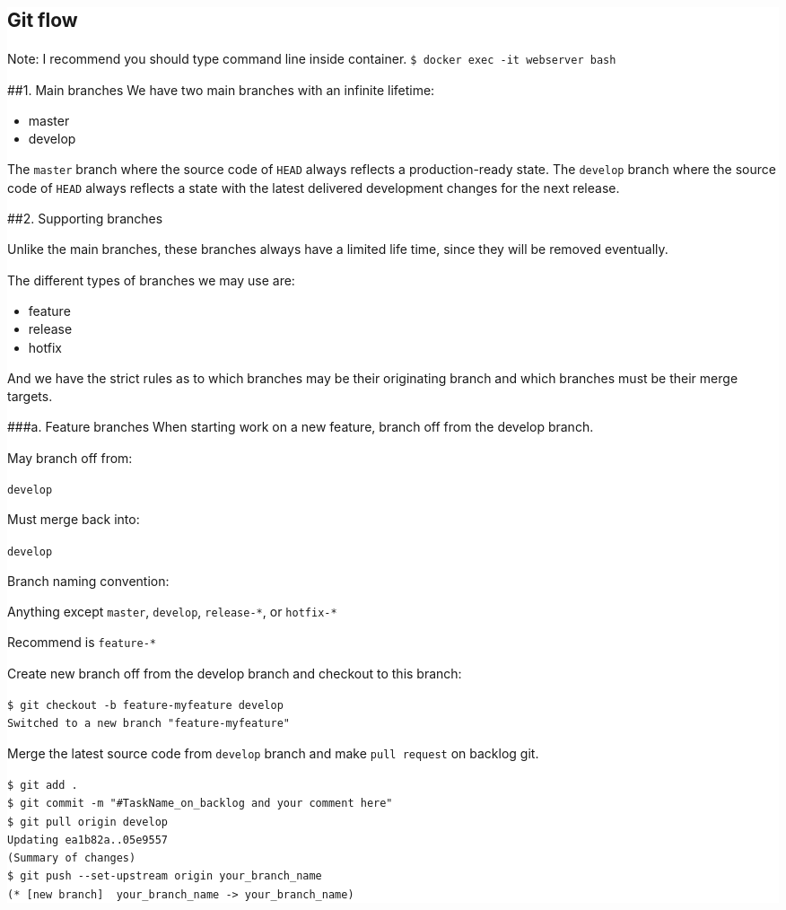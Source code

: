 ## Git flow

Note: I recommend you should type command line inside container. `$ docker exec -it webserver bash` 

##1. Main branches
We have two main branches with an infinite lifetime:

- master
- develop

The `master` branch where the source code of `HEAD` always reflects a production-ready state.
The `develop` branch where the source code of `HEAD` always reflects a state with the latest delivered development changes for the next release.

##2. Supporting branches

Unlike the main branches, these branches always have a limited life time, since they will be removed eventually.

The different types of branches we may use are:

- feature
- release
- hotfix

And we have the strict rules as to which branches may be their originating branch and which branches must be their merge targets.

###a. Feature branches
When starting work on a new feature, branch off from the develop branch.

May branch off from:

`develop`

Must merge back into:

`develop`

Branch naming convention:

Anything except `master`, `develop`, `release-*`, or `hotfix-*`

Recommend is `feature-*`

Create new branch off from the develop branch and checkout to this branch:

```
$ git checkout -b feature-myfeature develop
Switched to a new branch "feature-myfeature"
```

Merge the latest source code from `develop` branch and make `pull request` on backlog git.

```
$ git add .
$ git commit -m "#TaskName_on_backlog and your comment here"
$ git pull origin develop
Updating ea1b82a..05e9557
(Summary of changes)
$ git push --set-upstream origin your_branch_name
(* [new branch]  your_branch_name -> your_branch_name)
```
